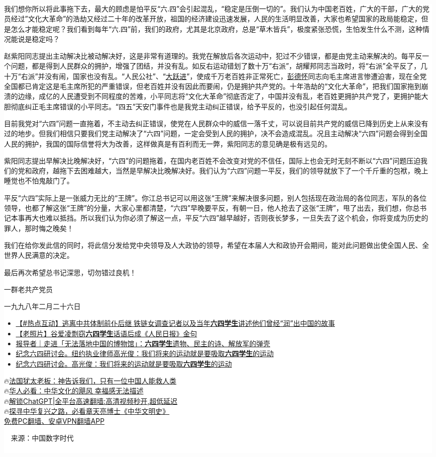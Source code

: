 <p>我们想你所以将此事拖下去，最大的顾虑是怕平反“六.四”会引起混乱，“稳定是压倒一切的”。我们认为中国老百姓，广大的干部，广大的党员经过”文化大革命”的浩劫又经过二十年的改革开放，祖国的经济建设迅速发展，人民的生活明显改善，大家也希望国家的政局能稳定，但是怎么才能稳定呢？我们看到每年“六.四”前，我们的政府，尤其是北京政府，总是“草木皆兵”，极度紧张恐慌，生怕发生什么不测，这种情况能说是稳定吗？</p> <p>赵紫阳同志提出主动解决比被动解决好，这是非常有道理的。我党在解放后各次运动中，犯过不少错误，都是由党主动来解决的。每平反一个问题，都是得到人民群众的拥护，增强了团结，并没有乱。如反右运动错划了数十万“右派”，胡耀邦同志当政时，将“右派”全平反了，几十万“右派”并没有闹，国家也没有乱。“人民公社”、“<span class='wp_keywordlink'><a href="https://www.bannedbook.org/forum2/topic242.html" title="大跃进亲历记" target="_blank">大跃进</a></span>”，使成千万老百姓非正常死亡，<span class='wp_keywordlink'><a href="https://www.bannedbook.org/forum2/topic960.html" title="彭德怀自述" target="_blank">彭德怀</a></span>同志向毛主席进言惨遭迫害，现在全党全国都已肯定这是毛主席所犯的严重错误，但老百姓并没有因此而要闹，仍是拥护共产党的。十年浩劫的“文化大革命”，把我们国家拖到崩溃的边缘，成亿的人民遭受到不同程度的苦难，小平同志将“文化大革命”彻底否定了，中国并没有乱，老百姓更拥护共产党了，更拥护能大胆彻底纠正毛主席错误的小平同志。“四五”天安门事件也是我党主动纠正错误，给予平反的，也没引起任何混乱。</p> <p>目前我党对“六四”问题一直拖着，不主动去纠正错误，使党在人民群众中的威信一落千丈，可以说目前共产党的威信已降到历史上从来没有过的地步。但我们相信只要我们党主动解决了“六四”问题，一定会受到人民的拥护，决不会造成混乱。况且主动解决“六四”问题会得到全国人民的拥护，我国的国际信誉将大为改善，这样做真是有百利而无一弊，紫阳同志的意见确是极有远见的。</p> <p>紫阳同志提出早解决比晚解决好，“六四”的问题拖着，在国内老百姓不会改变对党的不信任，国际上也会无时无刻不断以“六四”问题压迫我们的党和政府，越拖下去困难越大，当然是早解决比晚解决好。我们认为“六四”问题一平反，我们的领导就放下了一个千斤重的包袱，晚上睡觉也不怕鬼敲门了。</p> <p>平反“六四”实际上是一张威力无比的“王牌”。你江总书记可以用这张“王牌”来解决很多问题，别人包括现在政治局的各位同志，军队的各位领导，也都了解这张“王牌”的分量，大家心里都清楚，“六四”早晚要平反，有朝一日，他人抢去了这张“王牌”，甩了出去，我们想，你总书记本事再大也难以抵挡。所以我们认为你必须了解这一点，平反“六四”越早越好，否则夜长梦多，一旦失去了这个机会，你将变成为历史的罪人，那时悔之晚矣！</p> <p>我们在给你发此信的同时，将此信分发给党中央领导及人大政协的领导，希望在本届人大和政协开会期间，能对此问题做出使全国人民、全世界人民满意的决定。</p> <p>最后再次希望总书记深思，切勿错过良机！</p> <p>一群老共产党员</p> <p>一九九八年二月二十六日</p> <ul class='op-related-articles' title='相关阅读'> <li><a href='https://www.bannedbook.org/bnews/bannedvideo/20230124/1840113.html' target='_blank'>【#热点互动】逃离中共体制前仆后继 铁链女调查记者以及当年<b>六四学生</b>讲述他们曾经“润”出中国的故事</a></li> <li><a href='https://www.bannedbook.org/bnews/lifebaike/20220606/1742286.html' target='_blank'>【老照片】谷爱凌剽窃<b>六四学生</b>话语后成《人民日报》金句</a></li> <li><a href='https://www.bannedbook.org/bnews/baitai/20210824/1612168.html' target='_blank'>报导者｜走进「无法落地中国的博物馆」：<b>六四学生</b>遗物、民主的诗、解放军的弹壳</a></li> <li><a href='https://www.bannedbook.org/bnews/bannedvideo/20210813/1605306.html' target='_blank'>纪念六四研讨会。纽约执业律师高光俊：我们将来的运动就是要吸取<b>六四学生</b>的运动</a></li> <li><a href='https://www.bannedbook.org/bnews/taiwannews/20210813/1605304.html' target='_blank'>纪念六四研讨会。高光俊：我们将来的运动就是要吸取<b>六四学生</b>的运动</a></li> </ul> <p class="texttj"> 🔥<a href="https://www.bannedbook.org/bnews/ssgc/20230219/1850782.html" target="_blank">法国犹太老板：神告诉我们，只有一位中国人能救人类</a><br/> 🔥<a href="https://www.bannedbook.org/bnews/comments/20220220/1694796.html" target="_blank">华人必看：中华文化的飓风 幸福感无法描述</a><br/> 🔥<a href="https://github.com/bannedbook/fanqiang/wiki/V2ray%E6%9C%BA%E5%9C%BA" target="_blank">解锁ChatGPT|全平台高速翻墙:高清视频秒开,超低延迟</a><br/> 🔥<a href="https://www.bannedbook.org/bnews/comments/20220808/1768773.html" target="_blank">探寻中华复兴之路，必看章天亮博士《中华文明史》</a><br/> <a href="https://github.com/bannedbook/fanqiang/wiki/%E7%A6%81%E9%97%BB%E7%BD%91%E5%AE%89%E5%8D%93%E7%BF%BB%E5%A2%99%E6%96%B0%E9%97%BBAPP" target="_blank">免费PC翻墙、安卓VPN翻墙APP</a><br/> </p><p class="src-info">　来源：中国数字时代 </p> <a name='sharetosocial'></a> <div style="margin-bottom:5px;padding-bottom:5px;clear:both"> <div id="archive-pix-1" class="banner-ads">  <div id="27602x728x90x621x_ADSLOT1" clicktrack="%%CLICK_URL_ESC%%"></div>   </div> <div id="archive-pix-2" class="banner-ads">  <div id="27556x300x250x621x_ADSLOT1" clicktrack="%%CLICK_URL_ESC%%" style="margin:0 auto;text-align:center"></div>   </div> </div>  <div id="archive-pix-1" class="banner-ads">  <div id="27603x728x90x621x_ADSLOT1" clicktrack="%%CLICK_URL_ESC%%"></div>   </div> </div> 